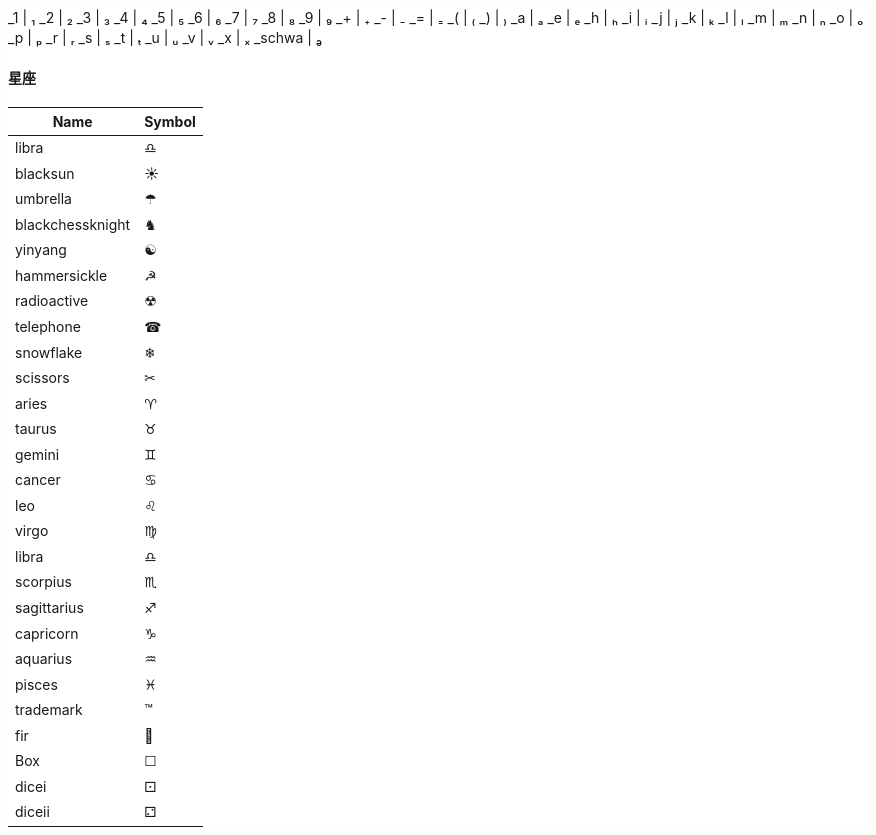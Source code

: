 _1 | ₁
_2 | ₂
_3 | ₃
_4 | ₄
_5 | ₅
_6 | ₆
_7 | ₇
_8 | ₈
_9 | ₉
_+ | ₊
_- | ₋
_= | ₌
_( | ₍
_) | ₎
_a | ₐ
_e | ₑ
_h | ₕ
_i | ᵢ
_j | ⱼ
_k | ₖ
_l | ₗ
_m | ₘ
_n | ₙ
_o | ₒ
_p | ₚ
_r | ᵣ
_s | ₛ
_t | ₜ
_u | ᵤ
_v | ᵥ
_x | ₓ
_schwa | ₔ

#### 星座

Name | Symbol
--- | ---
libra | ♎
blacksun | ☀
umbrella | ☂
blackchessknight | ♞
yinyang | ☯
hammersickle | ☭
radioactive | ☢
telephone | ☎
snowflake | ❄
scissors | ✂
aries | ♈
taurus | ♉
gemini | ♊
cancer | ♋
leo | ♌
virgo | ♍
libra | ♎
scorpius | ♏
sagittarius | ♐
capricorn | ♑
aquarius | ♒
pisces | ♓
trademark | ™
fir | 🎄
Box | ☐
dicei | ⚀
diceii | ⚁
